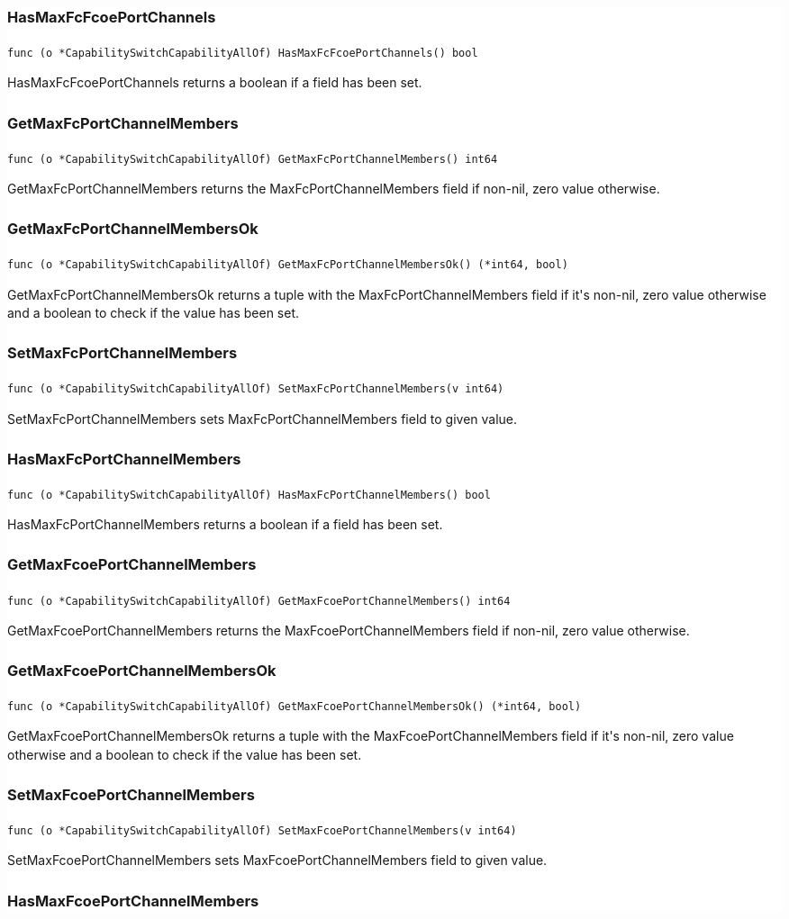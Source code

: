 ### HasMaxFcFcoePortChannels

`func (o *CapabilitySwitchCapabilityAllOf) HasMaxFcFcoePortChannels() bool`

HasMaxFcFcoePortChannels returns a boolean if a field has been set.

### GetMaxFcPortChannelMembers

`func (o *CapabilitySwitchCapabilityAllOf) GetMaxFcPortChannelMembers() int64`

GetMaxFcPortChannelMembers returns the MaxFcPortChannelMembers field if non-nil, zero value otherwise.

### GetMaxFcPortChannelMembersOk

`func (o *CapabilitySwitchCapabilityAllOf) GetMaxFcPortChannelMembersOk() (*int64, bool)`

GetMaxFcPortChannelMembersOk returns a tuple with the MaxFcPortChannelMembers field if it's non-nil, zero value otherwise
and a boolean to check if the value has been set.

### SetMaxFcPortChannelMembers

`func (o *CapabilitySwitchCapabilityAllOf) SetMaxFcPortChannelMembers(v int64)`

SetMaxFcPortChannelMembers sets MaxFcPortChannelMembers field to given value.

### HasMaxFcPortChannelMembers

`func (o *CapabilitySwitchCapabilityAllOf) HasMaxFcPortChannelMembers() bool`

HasMaxFcPortChannelMembers returns a boolean if a field has been set.

### GetMaxFcoePortChannelMembers

`func (o *CapabilitySwitchCapabilityAllOf) GetMaxFcoePortChannelMembers() int64`

GetMaxFcoePortChannelMembers returns the MaxFcoePortChannelMembers field if non-nil, zero value otherwise.

### GetMaxFcoePortChannelMembersOk

`func (o *CapabilitySwitchCapabilityAllOf) GetMaxFcoePortChannelMembersOk() (*int64, bool)`

GetMaxFcoePortChannelMembersOk returns a tuple with the MaxFcoePortChannelMembers field if it's non-nil, zero value otherwise
and a boolean to check if the value has been set.

### SetMaxFcoePortChannelMembers

`func (o *CapabilitySwitchCapabilityAllOf) SetMaxFcoePortChannelMembers(v int64)`

SetMaxFcoePortChannelMembers sets MaxFcoePortChannelMembers field to given value.

### HasMaxFcoePortChannelMembers
